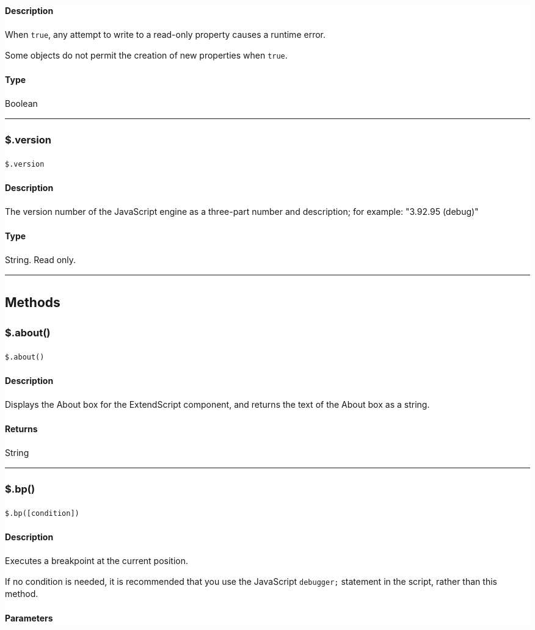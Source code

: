 #### Description

When `true`, any attempt to write to a read-only property causes a runtime error.

Some objects do not permit the creation of new properties when `true`.

#### Type

Boolean

---

### $.version

`$.version`

#### Description

The version number of the JavaScript engine as a three-part number and description; for example: "3.92.95 (debug)"

#### Type

String. Read only.

---

## Methods

### $.about()

`$.about()`

#### Description

Displays the About box for the ExtendScript component, and returns the text of the About box as a string.

#### Returns

String

---

### $.bp()

`$.bp([condition])`

#### Description

Executes a breakpoint at the current position.

If no condition is needed, it is recommended that you use the JavaScript `debugger;` statement in the script, rather than this method.

#### Parameters
